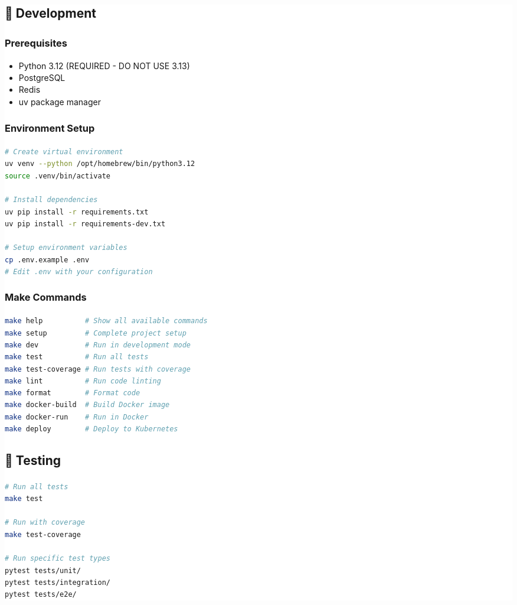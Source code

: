 ## 🔧 Development

### Prerequisites
- Python 3.12 (REQUIRED - DO NOT USE 3.13)
- PostgreSQL
- Redis
- uv package manager

### Environment Setup

```bash
# Create virtual environment
uv venv --python /opt/homebrew/bin/python3.12
source .venv/bin/activate

# Install dependencies
uv pip install -r requirements.txt
uv pip install -r requirements-dev.txt

# Setup environment variables
cp .env.example .env
# Edit .env with your configuration
```

### Make Commands

```bash
make help          # Show all available commands
make setup         # Complete project setup
make dev           # Run in development mode
make test          # Run all tests
make test-coverage # Run tests with coverage
make lint          # Run code linting
make format        # Format code
make docker-build  # Build Docker image
make docker-run    # Run in Docker
make deploy        # Deploy to Kubernetes
```

## 🧪 Testing

```bash
# Run all tests
make test

# Run with coverage
make test-coverage

# Run specific test types
pytest tests/unit/
pytest tests/integration/
pytest tests/e2e/
```
